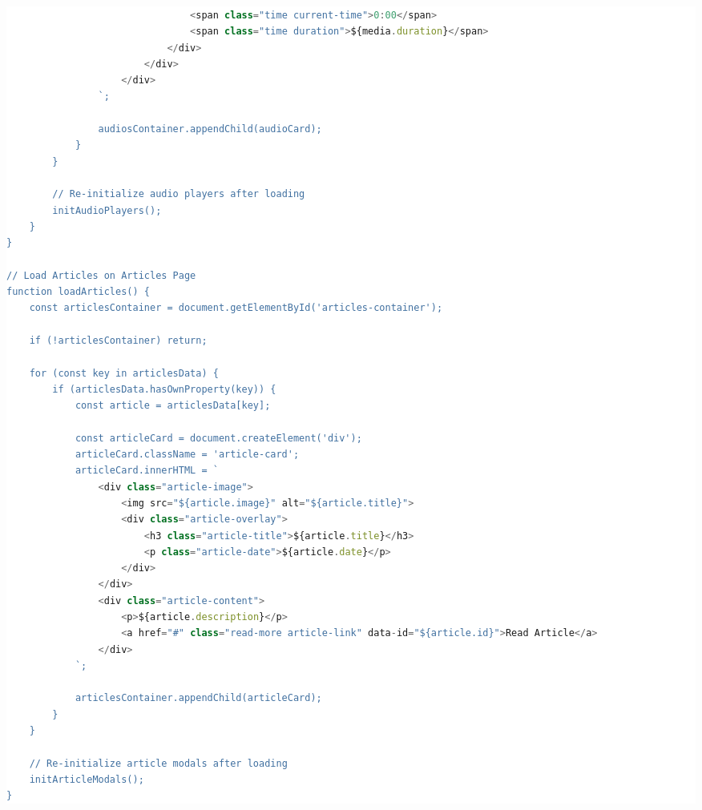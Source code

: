 ```javascript
                                <span class="time current-time">0:00</span>
                                <span class="time duration">${media.duration}</span>
                            </div>
                        </div>
                    </div>
                `;
                
                audiosContainer.appendChild(audioCard);
            }
        }
        
        // Re-initialize audio players after loading
        initAudioPlayers();
    }
}

// Load Articles on Articles Page
function loadArticles() {
    const articlesContainer = document.getElementById('articles-container');
    
    if (!articlesContainer) return;
    
    for (const key in articlesData) {
        if (articlesData.hasOwnProperty(key)) {
            const article = articlesData[key];
            
            const articleCard = document.createElement('div');
            articleCard.className = 'article-card';
            articleCard.innerHTML = `
                <div class="article-image">
                    <img src="${article.image}" alt="${article.title}">
                    <div class="article-overlay">
                        <h3 class="article-title">${article.title}</h3>
                        <p class="article-date">${article.date}</p>
                    </div>
                </div>
                <div class="article-content">
                    <p>${article.description}</p>
                    <a href="#" class="read-more article-link" data-id="${article.id}">Read Article</a>
                </div>
            `;
            
            articlesContainer.appendChild(articleCard);
        }
    }
    
    // Re-initialize article modals after loading
    initArticleModals();
}
```
